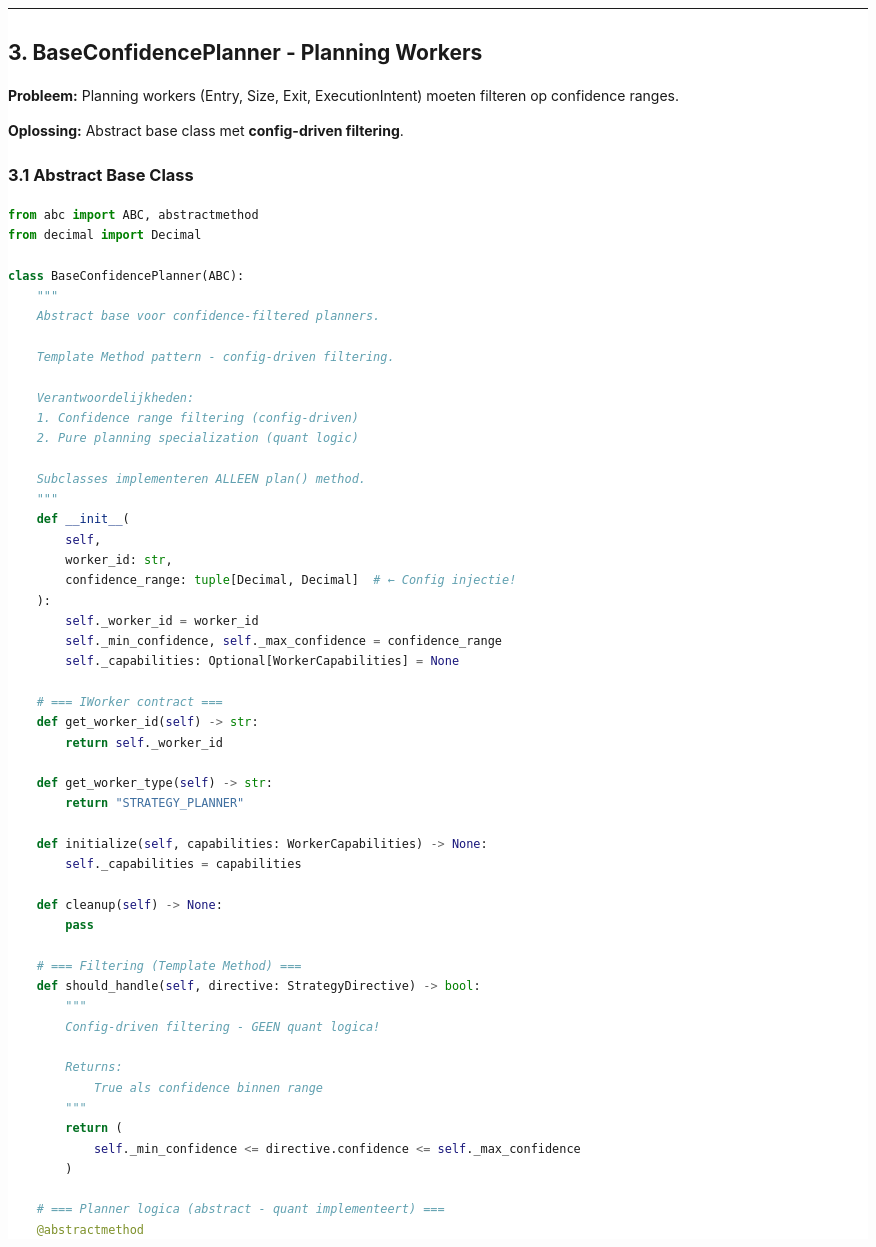 
---

## 3. BaseConfidencePlanner - Planning Workers

**Probleem:** Planning workers (Entry, Size, Exit, ExecutionIntent) moeten filteren op confidence ranges.

**Oplossing:** Abstract base class met **config-driven filtering**.

### 3.1 Abstract Base Class

```python
from abc import ABC, abstractmethod
from decimal import Decimal

class BaseConfidencePlanner(ABC):
    """
    Abstract base voor confidence-filtered planners.
    
    Template Method pattern - config-driven filtering.
    
    Verantwoordelijkheden:
    1. Confidence range filtering (config-driven)
    2. Pure planning specialization (quant logic)
    
    Subclasses implementeren ALLEEN plan() method.
    """
    def __init__(
        self,
        worker_id: str,
        confidence_range: tuple[Decimal, Decimal]  # ← Config injectie!
    ):
        self._worker_id = worker_id
        self._min_confidence, self._max_confidence = confidence_range
        self._capabilities: Optional[WorkerCapabilities] = None
    
    # === IWorker contract ===
    def get_worker_id(self) -> str:
        return self._worker_id
    
    def get_worker_type(self) -> str:
        return "STRATEGY_PLANNER"
    
    def initialize(self, capabilities: WorkerCapabilities) -> None:
        self._capabilities = capabilities
    
    def cleanup(self) -> None:
        pass
    
    # === Filtering (Template Method) ===
    def should_handle(self, directive: StrategyDirective) -> bool:
        """
        Config-driven filtering - GEEN quant logica!
        
        Returns:
            True als confidence binnen range
        """
        return (
            self._min_confidence <= directive.confidence <= self._max_confidence
        )
    
    # === Planner logica (abstract - quant implementeert) ===
    @abstractmethod
```